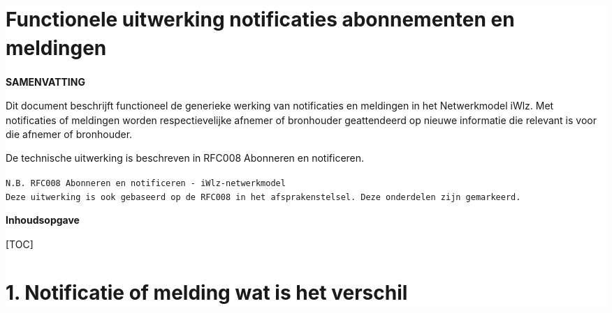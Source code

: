 
# Functionele uitwerking notificaties abonnementen en meldingen

**SAMENVATTING**

Dit document beschrijft functioneel de generieke werking van notificaties en meldingen in het Netwerkmodel iWlz. Met notificaties of meldingen worden respectievelijke afnemer of bronhouder geattendeerd op nieuwe informatie die relevant is voor die afnemer of bronhouder. 

De technische uitwerking is beschreven in RFC008 Abonneren en notificeren.


```
N.B. RFC008 Abonneren en notificeren - iWlz-netwerkmodel
Deze uitwerking is ook gebaseerd op de RFC008 in het afsprakenstelsel. Deze onderdelen zijn gemarkeerd. 
```


**Inhoudsopgave**

[TOC]



# 


# 1. Notificatie of melding wat is het verschil
